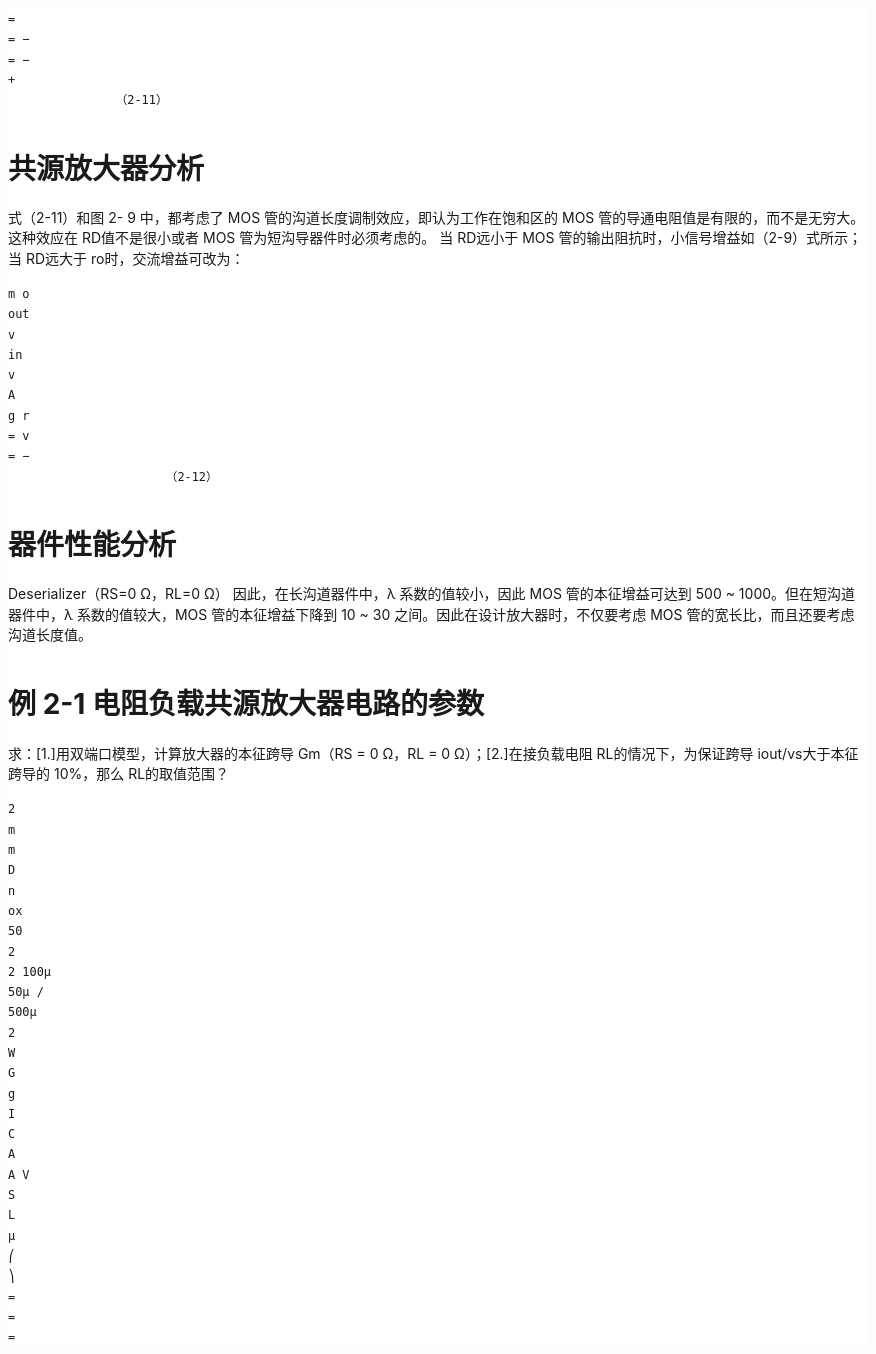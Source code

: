 ```
=
= −
= −
+
               （2-11） 
```

# 共源放大器分析
式（2-11）和图 2- 9 中，都考虑了 MOS 管的沟道长度调制效应，即认为工作在饱和区的 MOS 管的导通电阻值是有限的，而不是无穷大。这种效应在 RD值不是很小或者 MOS 管为短沟导器件时必须考虑的。 
当 RD远小于 MOS 管的输出阻抗时，小信号增益如（2-9）式所示；当 RD远大于 ro时，交流增益可改为： 
```
m o
out
v
in
v
A
g r
= v
= −
                      （2-12） 
```

# 器件性能分析
Deserializer（RS=0 Ω，RL=0 Ω）
因此，在长沟道器件中，λ 系数的值较小，因此 MOS 管的本征增益可达到 500 ~ 1000。但在短沟道器件中，λ 系数的值较大，MOS 管的本征增益下降到 10 ~ 30 之间。因此在设计放大器时，不仅要考虑 MOS 管的宽长比，而且还要考虑沟道长度值。 

# 例 2-1  电阻负载共源放大器电路的参数
求：[1.]用双端口模型，计算放大器的本征跨导 Gm（RS = 0 Ω，RL = 0 Ω）；[2.]在接负载电阻 RL的情况下，为保证跨导 iout/vs大于本征跨导的 10%，那么 RL的取值范围？ 
```
2
m
m
D
n
ox
50
2
2 100μ
50μ /
500μ
2
W
G
g
I
C
A
A V
S
L
μ
⎛
⎞
=
=
=
```